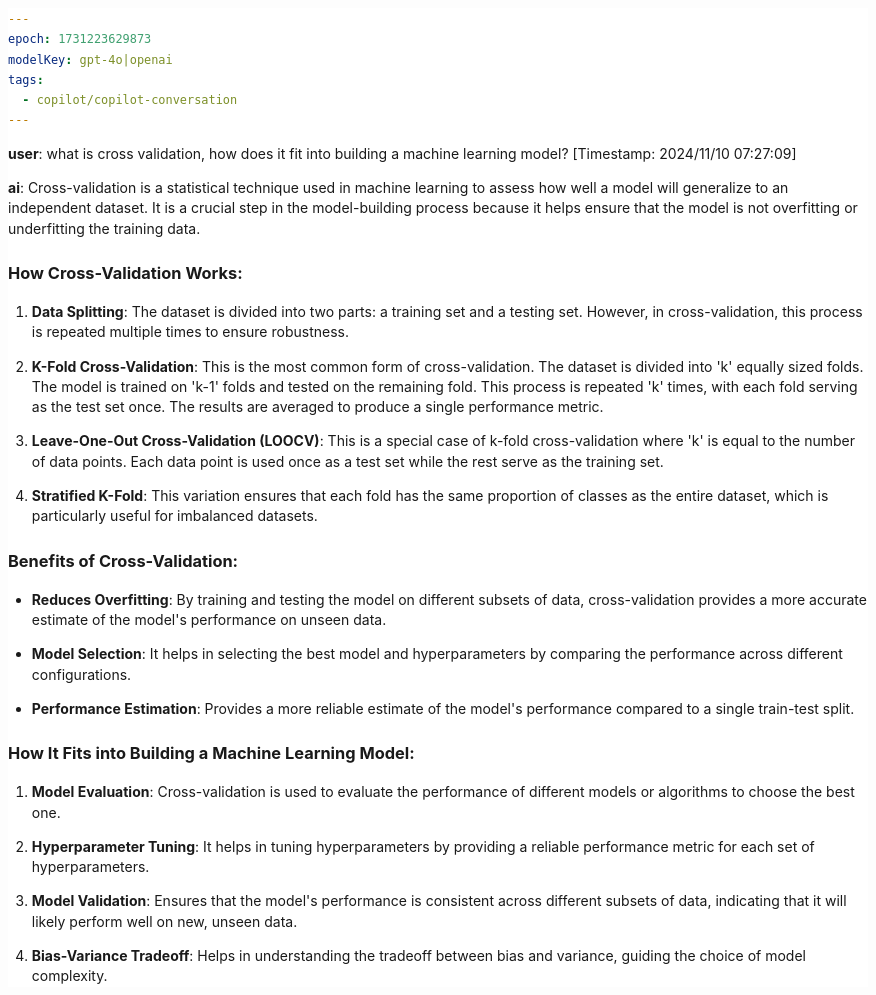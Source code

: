 ```yaml
---
epoch: 1731223629873
modelKey: gpt-4o|openai
tags:
  - copilot/copilot-conversation
---
```


**user**: what is cross validation, how does it fit into building a machine learning  model?
[Timestamp: 2024/11/10 07:27:09]

**ai**: Cross-validation is a statistical technique used in machine learning to assess how well a model will generalize to an independent dataset. It is a crucial step in the model-building process because it helps ensure that the model is not overfitting or underfitting the training data.

### How Cross-Validation Works:

1. **Data Splitting**: The dataset is divided into two parts: a training set and a testing set. However, in cross-validation, this process is repeated multiple times to ensure robustness.

2. **K-Fold Cross-Validation**: This is the most common form of cross-validation. The dataset is divided into 'k' equally sized folds. The model is trained on 'k-1' folds and tested on the remaining fold. This process is repeated 'k' times, with each fold serving as the test set once. The results are averaged to produce a single performance metric.

3. **Leave-One-Out Cross-Validation (LOOCV)**: This is a special case of k-fold cross-validation where 'k' is equal to the number of data points. Each data point is used once as a test set while the rest serve as the training set.

4. **Stratified K-Fold**: This variation ensures that each fold has the same proportion of classes as the entire dataset, which is particularly useful for imbalanced datasets.

### Benefits of Cross-Validation:

- **Reduces Overfitting**: By training and testing the model on different subsets of data, cross-validation provides a more accurate estimate of the model's performance on unseen data.
  
- **Model Selection**: It helps in selecting the best model and hyperparameters by comparing the performance across different configurations.

- **Performance Estimation**: Provides a more reliable estimate of the model's performance compared to a single train-test split.

### How It Fits into Building a Machine Learning Model:

1. **Model Evaluation**: Cross-validation is used to evaluate the performance of different models or algorithms to choose the best one.

2. **Hyperparameter Tuning**: It helps in tuning hyperparameters by providing a reliable performance metric for each set of hyperparameters.

3. **Model Validation**: Ensures that the model's performance is consistent across different subsets of data, indicating that it will likely perform well on new, unseen data.

4. **Bias-Variance Tradeoff**: Helps in understanding the tradeoff between bias and variance, guiding the choice of model complexity.
